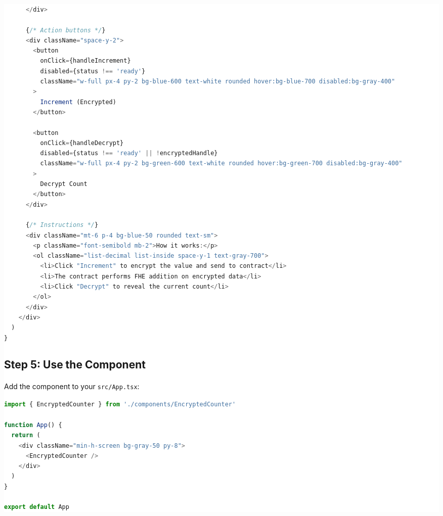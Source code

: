 ```typescript
      </div>

      {/* Action buttons */}
      <div className="space-y-2">
        <button
          onClick={handleIncrement}
          disabled={status !== 'ready'}
          className="w-full px-4 py-2 bg-blue-600 text-white rounded hover:bg-blue-700 disabled:bg-gray-400"
        >
          Increment (Encrypted)
        </button>

        <button
          onClick={handleDecrypt}
          disabled={status !== 'ready' || !encryptedHandle}
          className="w-full px-4 py-2 bg-green-600 text-white rounded hover:bg-green-700 disabled:bg-gray-400"
        >
          Decrypt Count
        </button>
      </div>

      {/* Instructions */}
      <div className="mt-6 p-4 bg-blue-50 rounded text-sm">
        <p className="font-semibold mb-2">How it works:</p>
        <ol className="list-decimal list-inside space-y-1 text-gray-700">
          <li>Click "Increment" to encrypt the value and send to contract</li>
          <li>The contract performs FHE addition on encrypted data</li>
          <li>Click "Decrypt" to reveal the current count</li>
        </ol>
      </div>
    </div>
  )
}
```

## Step 5: Use the Component

Add the component to your `src/App.tsx`:

```typescript
import { EncryptedCounter } from './components/EncryptedCounter'

function App() {
  return (
    <div className="min-h-screen bg-gray-50 py-8">
      <EncryptedCounter />
    </div>
  )
}

export default App
```
